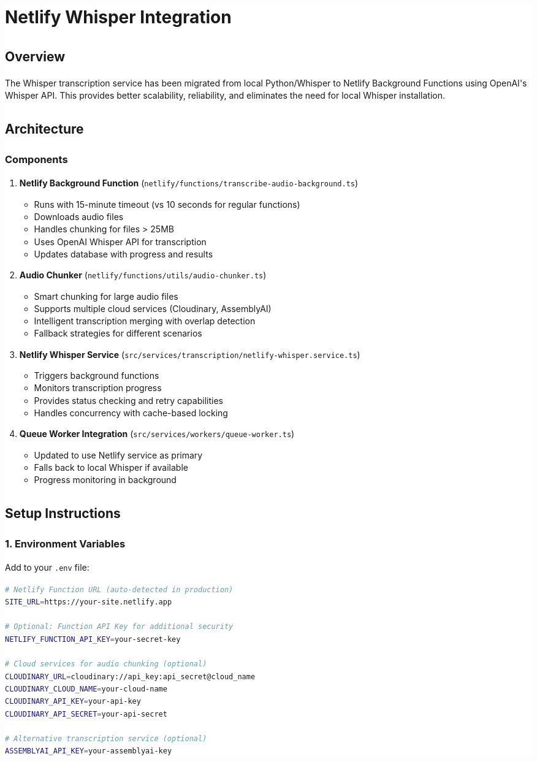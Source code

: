 # Netlify Whisper Integration

## Overview

The Whisper transcription service has been migrated from local Python/Whisper to Netlify Background Functions using OpenAI's Whisper API. This provides better scalability, reliability, and eliminates the need for local Whisper installation.

## Architecture

### Components

1. **Netlify Background Function** (`netlify/functions/transcribe-audio-background.ts`)
   - Runs with 15-minute timeout (vs 10 seconds for regular functions)
   - Downloads audio files
   - Handles chunking for files > 25MB
   - Uses OpenAI Whisper API for transcription
   - Updates database with progress and results

2. **Audio Chunker** (`netlify/functions/utils/audio-chunker.ts`)
   - Smart chunking for large audio files
   - Supports multiple cloud services (Cloudinary, AssemblyAI)
   - Intelligent transcription merging with overlap detection
   - Fallback strategies for different scenarios

3. **Netlify Whisper Service** (`src/services/transcription/netlify-whisper.service.ts`)
   - Triggers background functions
   - Monitors transcription progress
   - Provides status checking and retry capabilities
   - Handles concurrency with cache-based locking

4. **Queue Worker Integration** (`src/services/workers/queue-worker.ts`)
   - Updated to use Netlify service as primary
   - Falls back to local Whisper if available
   - Progress monitoring in background

## Setup Instructions

### 1. Environment Variables

Add to your `.env` file:

```bash
# Netlify Function URL (auto-detected in production)
SITE_URL=https://your-site.netlify.app

# Optional: Function API Key for additional security
NETLIFY_FUNCTION_API_KEY=your-secret-key

# Cloud services for audio chunking (optional)
CLOUDINARY_URL=cloudinary://api_key:api_secret@cloud_name
CLOUDINARY_CLOUD_NAME=your-cloud-name
CLOUDINARY_API_KEY=your-api-key
CLOUDINARY_API_SECRET=your-api-secret

# Alternative transcription service (optional)
ASSEMBLYAI_API_KEY=your-assemblyai-key
```

